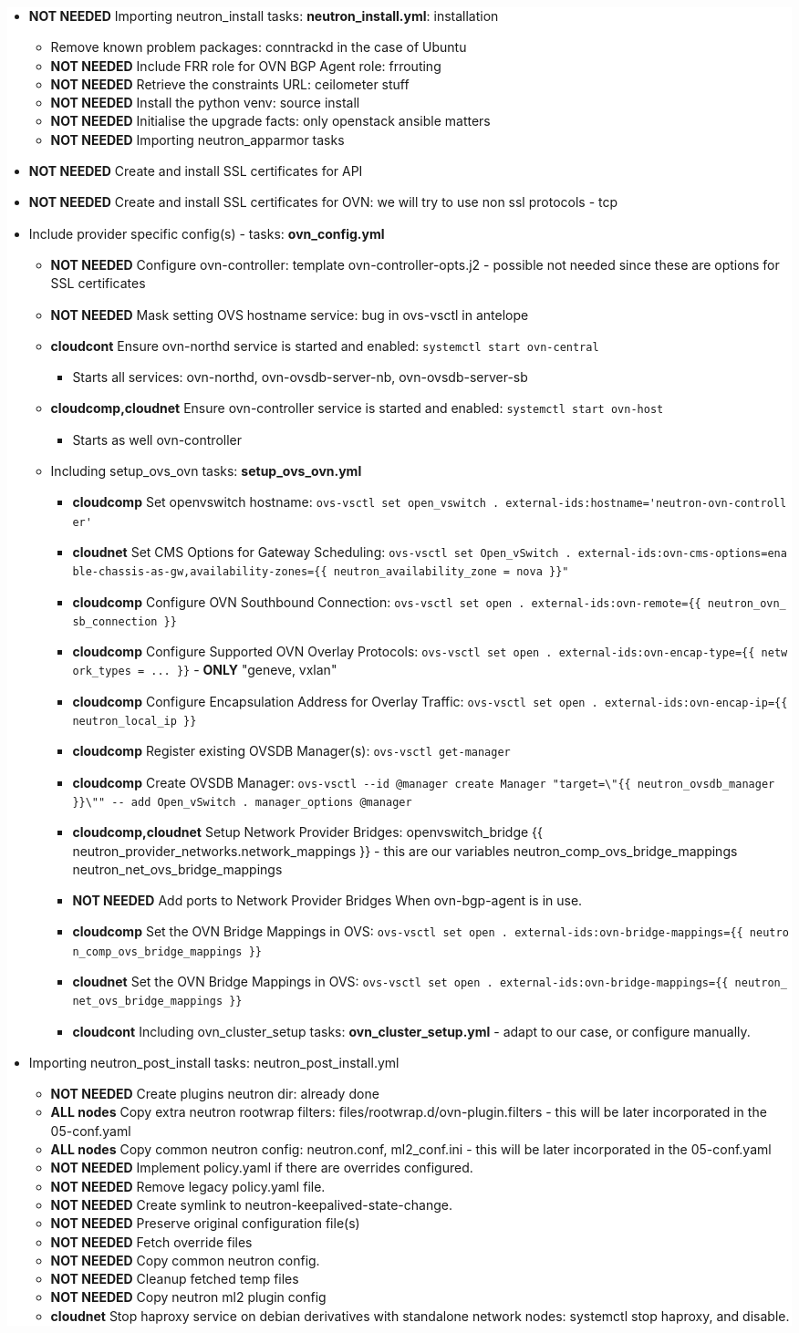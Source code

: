   * **NOT NEEDED** Importing neutron_install tasks: **neutron_install.yml**: installation
    * Remove known problem packages: conntrackd in the case of Ubuntu
    * **NOT NEEDED** Include FRR role for OVN BGP Agent role: frrouting
    * **NOT NEEDED** Retrieve the constraints URL: ceilometer stuff
    * **NOT NEEDED** Install the python venv: source install
    * **NOT NEEDED** Initialise the upgrade facts: only openstack ansible matters
    * **NOT NEEDED** Importing neutron_apparmor tasks

  * **NOT NEEDED** Create and install SSL certificates for API
  * **NOT NEEDED** Create and install SSL certificates for OVN: we will try to use non ssl protocols - tcp

  * Include provider specific config(s) - tasks: **ovn_config.yml**
    * **NOT NEEDED** Configure ovn-controller: template ovn-controller-opts.j2 - possible not needed since these are options for SSL certificates
    * **NOT NEEDED** Mask setting OVS hostname service: bug in ovs-vsctl in antelope
    * **cloudcont** Ensure ovn-northd service is started and enabled: `systemctl start ovn-central`
      * Starts all services: ovn-northd, ovn-ovsdb-server-nb, ovn-ovsdb-server-sb
    * **cloudcomp,cloudnet** Ensure ovn-controller service is started and enabled: `systemctl start ovn-host`
      * Starts as well ovn-controller

    * Including setup_ovs_ovn tasks: **setup_ovs_ovn.yml**
      * **cloudcomp** Set openvswitch hostname: `ovs-vsctl set open_vswitch . external-ids:hostname='neutron-ovn-controller'`
      * **cloudnet** Set CMS Options for Gateway Scheduling: `ovs-vsctl set Open_vSwitch . external-ids:ovn-cms-options=enable-chassis-as-gw,availability-zones={{ neutron_availability_zone = nova }}"`
      * **cloudcomp** Configure OVN Southbound Connection: `ovs-vsctl set open . external-ids:ovn-remote={{ neutron_ovn_sb_connection }}`
      * **cloudcomp** Configure Supported OVN Overlay Protocols: `ovs-vsctl set open . external-ids:ovn-encap-type={{ network_types = ... }}` - **ONLY** "geneve, vxlan"
      * **cloudcomp** Configure Encapsulation Address for Overlay Traffic: `ovs-vsctl set open . external-ids:ovn-encap-ip={{ neutron_local_ip }}`
      * **cloudcomp** Register existing OVSDB Manager(s): `ovs-vsctl get-manager`
      * **cloudcomp** Create OVSDB Manager: `ovs-vsctl --id @manager create Manager "target=\"{{ neutron_ovsdb_manager }}\"" -- add Open_vSwitch . manager_options @manager`
      * **cloudcomp,cloudnet** Setup Network Provider Bridges: openvswitch_bridge {{ neutron_provider_networks.network_mappings }} - this are our variables neutron_comp_ovs_bridge_mappings neutron_net_ovs_bridge_mappings
      * **NOT NEEDED** Add ports to Network Provider Bridges  When ovn-bgp-agent is in use.
      * **cloudcomp** Set the OVN Bridge Mappings in OVS: `ovs-vsctl set open . external-ids:ovn-bridge-mappings={{ neutron_comp_ovs_bridge_mappings }}`
      * **cloudnet** Set the OVN Bridge Mappings in OVS: `ovs-vsctl set open . external-ids:ovn-bridge-mappings={{ neutron_net_ovs_bridge_mappings }}`

      * **cloudcont** Including ovn_cluster_setup tasks: **ovn_cluster_setup.yml** - adapt to our case, or configure manually.

  * Importing neutron_post_install tasks: neutron_post_install.yml
    * **NOT NEEDED** Create plugins neutron dir: already done
    * **ALL nodes** Copy extra neutron rootwrap filters: files/rootwrap.d/ovn-plugin.filters - this will be later incorporated in the 05-conf.yaml
    * **ALL nodes** Copy common neutron config: neutron.conf, ml2_conf.ini - this will be later incorporated in the 05-conf.yaml
    * **NOT NEEDED** Implement policy.yaml if there are overrides configured.
    * **NOT NEEDED** Remove legacy policy.yaml file.
    * **NOT NEEDED** Create symlink to neutron-keepalived-state-change.
    * **NOT NEEDED** Preserve original configuration file(s)
    * **NOT NEEDED** Fetch override files
    * **NOT NEEDED** Copy common neutron config.
    * **NOT NEEDED** Cleanup fetched temp files
    * **NOT NEEDED** Copy neutron ml2 plugin config
    * **cloudnet** Stop haproxy service on debian derivatives with standalone network nodes: systemctl stop haproxy, and disable.
